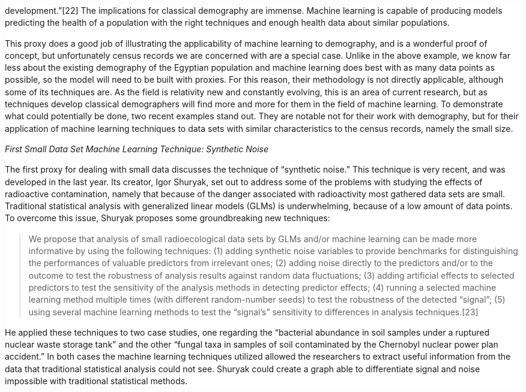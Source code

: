 development.”[22] The implications for classical demography are immense.
Machine learning is capable of producing models predicting the health of
a population with the right techniques and enough health data about
similar populations.

This proxy does a good job of illustrating the applicability of machine
learning to demography, and is a wonderful proof of concept, but
unfortunately census records we are concerned with are a special case.
Unlike in the above example, we know far less about the existing
demography of the Egyptian population and machine learning does best
with as many data points as possible, so the model will need to be built
with proxies. For this reason, their methodology is not directly
applicable, although some of its techniques are. As the field is
relativity new and constantly evolving, this is an area of current
research, but as techniques develop classical demographers will find
more and more for them in the field of machine learning. To demonstrate
what could potentially be done, two recent examples stand out. They are
notable not for their work with demography, but for their application of
machine learning techniques to data sets with similar characteristics to
the census records, namely the small size.

*First Small Data Set Machine Learning Technique: Synthetic Noise*

The first proxy for dealing with small data discusses the technique of
“synthetic noise.” This technique is very recent, and was developed in
the last year. Its creator, Igor Shuryak, set out to address some of the
problems with studying the effects of radioactive contamination, namely
that because of the danger associated with radioactivity most gathered
data sets are small. Traditional statistical analysis with generalized
linear models (GLMs) is underwhelming, because of a low amount of data
points. To overcome this issue, Shuryak proposes some groundbreaking new
techniques:

> We propose that analysis of small radioecological data sets by GLMs
> and/or machine learning can be made more informative by using the
> following techniques: (1) adding synthetic noise variables to provide
> benchmarks for distinguishing the performances of valuable predictors
> from irrelevant ones; (2) adding noise directly to the predictors
> and/or to the outcome to test the robustness of analysis results
> against random data fluctuations; (3) adding artificial effects to
> selected predictors to test the sensitivity of the analysis methods in
> detecting predictor effects; (4) running a selected machine learning
> method multiple times (with different random-number seeds) to test the
> robustness of the detected “signal”; (5) using several machine
> learning methods to test the “signal’s” sensitivity to differences in
> analysis techniques.[23]

He applied these techniques to two case studies, one regarding the
“bacterial abundance in soil samples under a ruptured nuclear waste
storage tank” and the other “fungal taxa in samples of soil contaminated
by the Chernobyl nuclear power plan accident.” In both cases the machine
learning techniques utilized allowed the researchers to extract useful
information from the data that traditional statistical analysis could
not see. Shuryak could create a graph able to differentiate signal and
noise impossible with traditional statistical methods.
